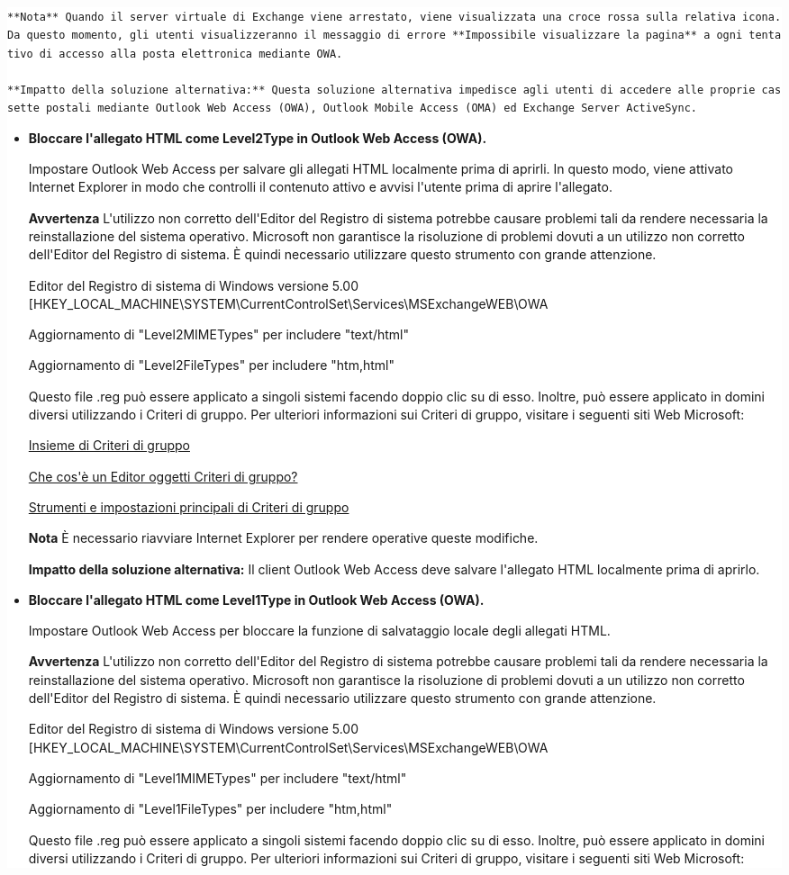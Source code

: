     **Nota** Quando il server virtuale di Exchange viene arrestato, viene visualizzata una croce rossa sulla relativa icona. Da questo momento, gli utenti visualizzeranno il messaggio di errore **Impossibile visualizzare la pagina** a ogni tentativo di accesso alla posta elettronica mediante OWA.

    **Impatto della soluzione alternativa:** Questa soluzione alternativa impedisce agli utenti di accedere alle proprie cassette postali mediante Outlook Web Access (OWA), Outlook Mobile Access (OMA) ed Exchange Server ActiveSync.

-   **Bloccare l'allegato HTML come Level2Type in Outlook Web Access (OWA).**

    Impostare Outlook Web Access per salvare gli allegati HTML localmente prima di aprirli. In questo modo, viene attivato Internet Explorer in modo che controlli il contenuto attivo e avvisi l'utente prima di aprire l'allegato.

    **Avvertenza** L'utilizzo non corretto dell'Editor del Registro di sistema potrebbe causare problemi tali da rendere necessaria la reinstallazione del sistema operativo. Microsoft non garantisce la risoluzione di problemi dovuti a un utilizzo non corretto dell'Editor del Registro di sistema. È quindi necessario utilizzare questo strumento con grande attenzione.

    Editor del Registro di sistema di Windows versione 5.00
    \[HKEY\_LOCAL\_MACHINE\\SYSTEM\\CurrentControlSet\\Services\\MSExchangeWEB\\OWA

    Aggiornamento di "Level2MIMETypes" per includere "text/html"

    Aggiornamento di "Level2FileTypes" per includere "htm,html"

    Questo file .reg può essere applicato a singoli sistemi facendo doppio clic su di esso. Inoltre, può essere applicato in domini diversi utilizzando i Criteri di gruppo. Per ulteriori informazioni sui Criteri di gruppo, visitare i seguenti siti Web Microsoft:

    [Insieme di Criteri di gruppo](http://technet.microsoft.com/it-it/library/cc779838.aspx)

    [Che cos'è un Editor oggetti Criteri di gruppo?](http://technet.microsoft.com/it-it/library/cc737816.aspx)

    [Strumenti e impostazioni principali di Criteri di gruppo](http://technet.microsoft.com/it-it/library/cc784165.aspx)

    **Nota** È necessario riavviare Internet Explorer per rendere operative queste modifiche.

    **Impatto della soluzione alternativa:** Il client Outlook Web Access deve salvare l'allegato HTML localmente prima di aprirlo.

-   **Bloccare l'allegato HTML come Level1Type in Outlook Web Access (OWA).**

    Impostare Outlook Web Access per bloccare la funzione di salvataggio locale degli allegati HTML.

    **Avvertenza** L'utilizzo non corretto dell'Editor del Registro di sistema potrebbe causare problemi tali da rendere necessaria la reinstallazione del sistema operativo. Microsoft non garantisce la risoluzione di problemi dovuti a un utilizzo non corretto dell'Editor del Registro di sistema. È quindi necessario utilizzare questo strumento con grande attenzione.

    Editor del Registro di sistema di Windows versione 5.00
    \[HKEY\_LOCAL\_MACHINE\\SYSTEM\\CurrentControlSet\\Services\\MSExchangeWEB\\OWA

    Aggiornamento di "Level1MIMETypes" per includere "text/html"

    Aggiornamento di "Level1FileTypes" per includere "htm,html"

    Questo file .reg può essere applicato a singoli sistemi facendo doppio clic su di esso. Inoltre, può essere applicato in domini diversi utilizzando i Criteri di gruppo. Per ulteriori informazioni sui Criteri di gruppo, visitare i seguenti siti Web Microsoft:
